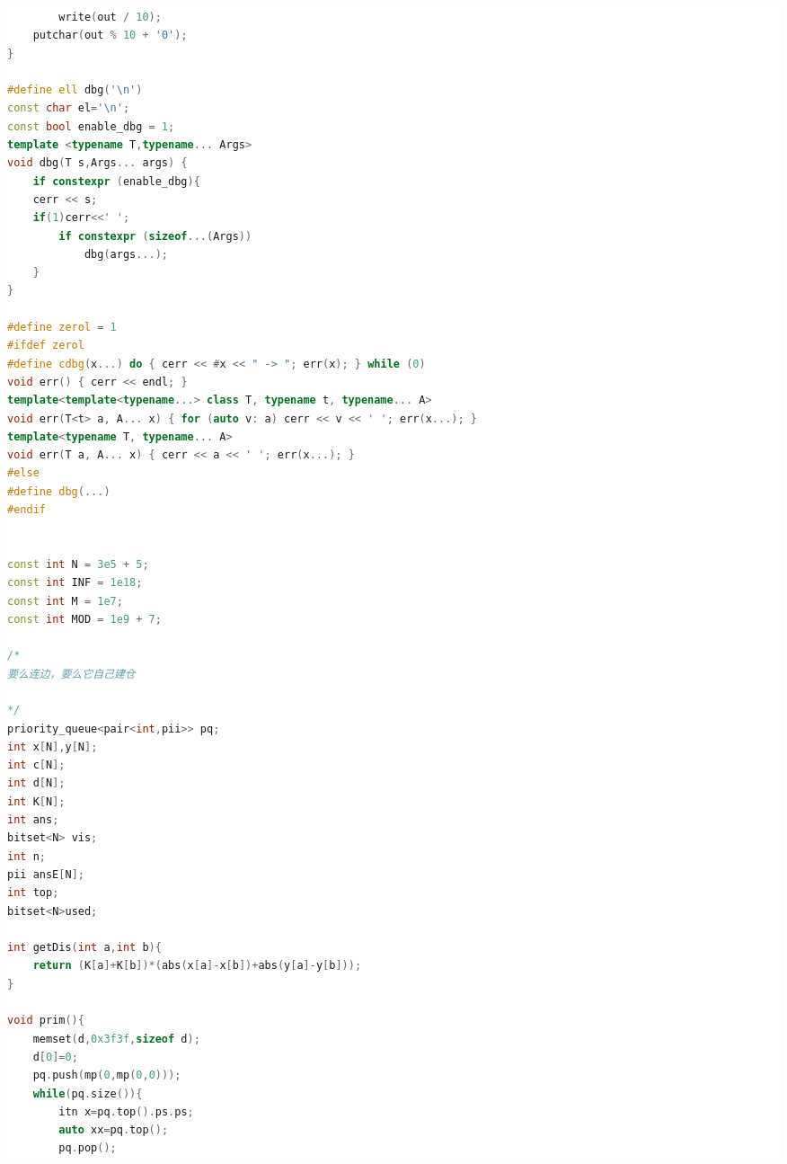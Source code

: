 ```C++
		write(out / 10);
	putchar(out % 10 + '0');
}

#define ell dbg('\n')
const char el='\n';
const bool enable_dbg = 1;
template <typename T,typename... Args>
void dbg(T s,Args... args) {
	if constexpr (enable_dbg){
    cerr << s;
    if(1)cerr<<' ';
		if constexpr (sizeof...(Args))
			dbg(args...);
	}
}

#define zerol = 1
#ifdef zerol
#define cdbg(x...) do { cerr << #x << " -> "; err(x); } while (0)
void err() { cerr << endl; }
template<template<typename...> class T, typename t, typename... A>
void err(T<t> a, A... x) { for (auto v: a) cerr << v << ' '; err(x...); }
template<typename T, typename... A>
void err(T a, A... x) { cerr << a << ' '; err(x...); }
#else
#define dbg(...)
#endif


const int N = 3e5 + 5;
const int INF = 1e18;
const int M = 1e7;
const int MOD = 1e9 + 7;

/*
要么连边，要么它自己建仓

*/
priority_queue<pair<int,pii>> pq;
int x[N],y[N];
int c[N];
int d[N];
int K[N];
int ans;
bitset<N> vis;
int n;
pii ansE[N];
int top;
bitset<N>used;

int getDis(int a,int b){
    return (K[a]+K[b])*(abs(x[a]-x[b])+abs(y[a]-y[b]));
}

void prim(){
    memset(d,0x3f3f,sizeof d);
    d[0]=0;
    pq.push(mp(0,mp(0,0)));
    while(pq.size()){
        itn x=pq.top().ps.ps;
        auto xx=pq.top();
        pq.pop();
```
